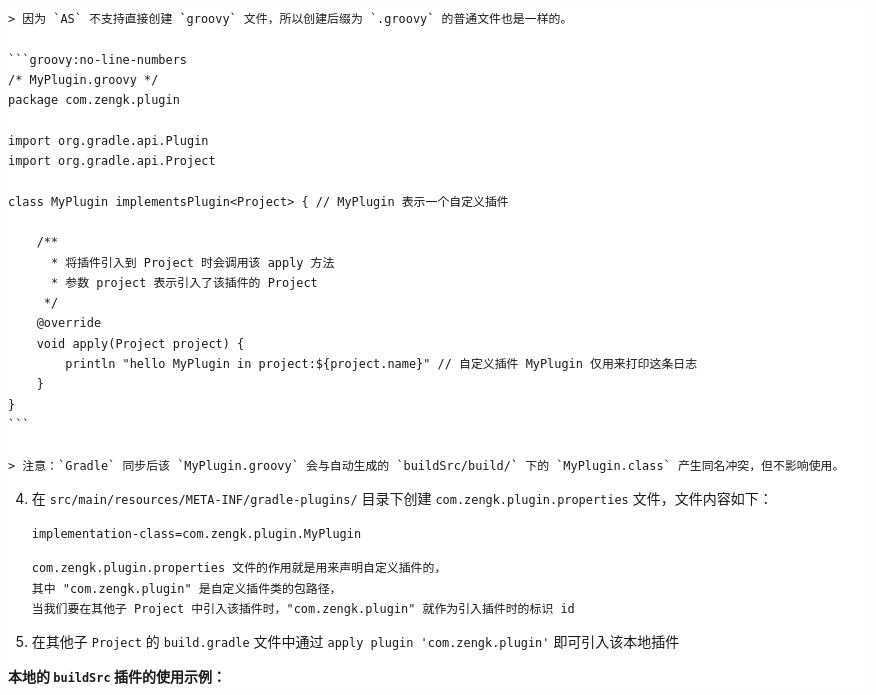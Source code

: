     > 因为 `AS` 不支持直接创建 `groovy` 文件，所以创建后缀为 `.groovy` 的普通文件也是一样的。

    ```groovy:no-line-numbers
    /* MyPlugin.groovy */
    package com.zengk.plugin

    import org.gradle.api.Plugin
    import org.gradle.api.Project

    class MyPlugin implementsPlugin<Project> { // MyPlugin 表示一个自定义插件
        
        /**
          * 将插件引入到 Project 时会调用该 apply 方法
          * 参数 project 表示引入了该插件的 Project
         */
        @override
        void apply(Project project) {
            println "hello MyPlugin in project:${project.name}" // 自定义插件 MyPlugin 仅用来打印这条日志
        }
    }
    ```

    > 注意：`Gradle` 同步后该 `MyPlugin.groovy` 会与自动生成的 `buildSrc/build/` 下的 `MyPlugin.class` 产生同名冲突，但不影响使用。

4. 在 `src/main/resources/META-INF/gradle-plugins/` 目录下创建 `com.zengk.plugin.properties` 文件，文件内容如下：

    ```:no-line-numbers
    implementation-class=com.zengk.plugin.MyPlugin
    ```

    ```:no-line-numbers
    com.zengk.plugin.properties 文件的作用就是用来声明自定义插件的，
    其中 "com.zengk.plugin" 是自定义插件类的包路径，
    当我们要在其他子 Project 中引入该插件时，"com.zengk.plugin" 就作为引入插件时的标识 id
    ```

5. 在其他子 `Project` 的 `build.gradle` 文件中通过 `apply plugin 'com.zengk.plugin'` 即可引入该本地插件

**本地的 `buildSrc` 插件的使用示例：**
